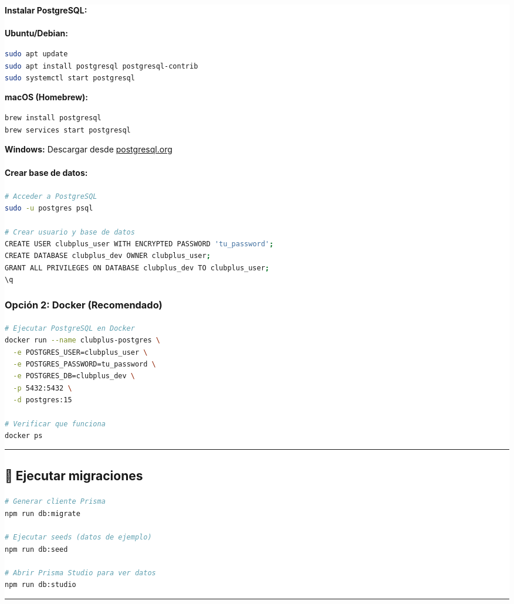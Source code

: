 #### Instalar PostgreSQL:

**Ubuntu/Debian:**

```bash
sudo apt update
sudo apt install postgresql postgresql-contrib
sudo systemctl start postgresql
```

**macOS (Homebrew):**

```bash
brew install postgresql
brew services start postgresql
```

**Windows:** Descargar desde
[postgresql.org](https://www.postgresql.org/download/windows/)

#### Crear base de datos:

```bash
# Acceder a PostgreSQL
sudo -u postgres psql

# Crear usuario y base de datos
CREATE USER clubplus_user WITH ENCRYPTED PASSWORD 'tu_password';
CREATE DATABASE clubplus_dev OWNER clubplus_user;
GRANT ALL PRIVILEGES ON DATABASE clubplus_dev TO clubplus_user;
\q
```

### Opción 2: Docker (Recomendado)

```bash
# Ejecutar PostgreSQL en Docker
docker run --name clubplus-postgres \
  -e POSTGRES_USER=clubplus_user \
  -e POSTGRES_PASSWORD=tu_password \
  -e POSTGRES_DB=clubplus_dev \
  -p 5432:5432 \
  -d postgres:15

# Verificar que funciona
docker ps
```

---

## 🚀 Ejecutar migraciones

```bash
# Generar cliente Prisma
npm run db:migrate

# Ejecutar seeds (datos de ejemplo)
npm run db:seed

# Abrir Prisma Studio para ver datos
npm run db:studio
```

---